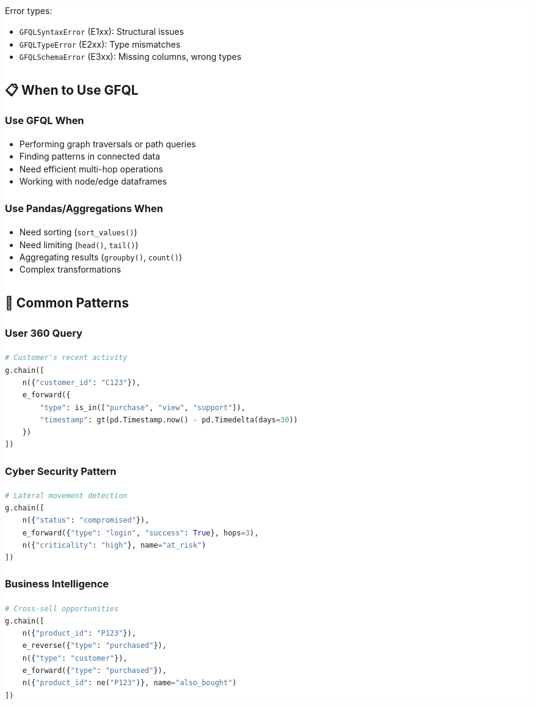 Error types:
- `GFQLSyntaxError` (E1xx): Structural issues
- `GFQLTypeError` (E2xx): Type mismatches  
- `GFQLSchemaError` (E3xx): Missing columns, wrong types

## 📋 When to Use GFQL

### Use GFQL When
- Performing graph traversals or path queries
- Finding patterns in connected data
- Need efficient multi-hop operations
- Working with node/edge dataframes

### Use Pandas/Aggregations When
- Need sorting (`sort_values()`)
- Need limiting (`head()`, `tail()`)
- Aggregating results (`groupby()`, `count()`)
- Complex transformations

## 🚀 Common Patterns

### User 360 Query
```python
# Customer's recent activity
g.chain([
    n({"customer_id": "C123"}),
    e_forward({
        "type": is_in(["purchase", "view", "support"]),
        "timestamp": gt(pd.Timestamp.now() - pd.Timedelta(days=30))
    })
])
```

### Cyber Security Pattern
```python
# Lateral movement detection
g.chain([
    n({"status": "compromised"}),
    e_forward({"type": "login", "success": True}, hops=3),
    n({"criticality": "high"}, name="at_risk")
])
```

### Business Intelligence
```python
# Cross-sell opportunities
g.chain([
    n({"product_id": "P123"}),
    e_reverse({"type": "purchased"}),
    n({"type": "customer"}),
    e_forward({"type": "purchased"}),
    n({"product_id": ne("P123")}, name="also_bought")
])
```
